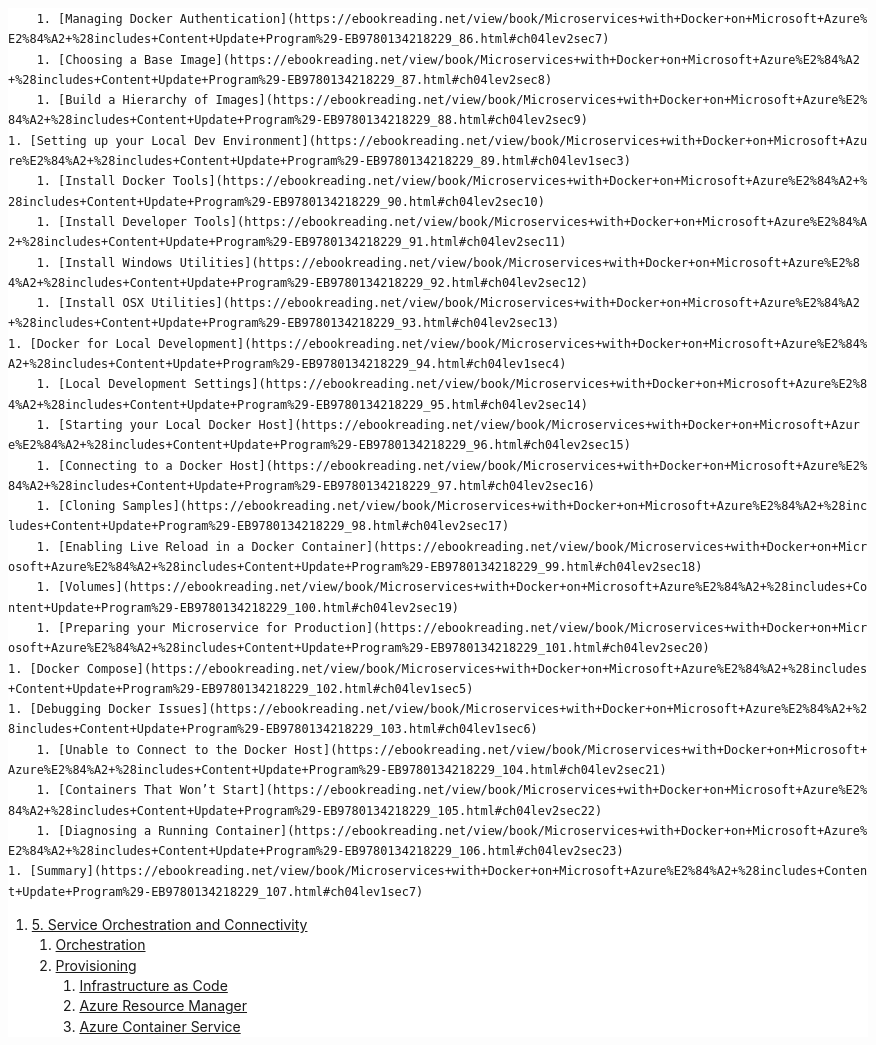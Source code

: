        1. [Managing Docker Authentication](https://ebookreading.net/view/book/Microservices+with+Docker+on+Microsoft+Azure%E2%84%A2+%28includes+Content+Update+Program%29-EB9780134218229_86.html#ch04lev2sec7)
        1. [Choosing a Base Image](https://ebookreading.net/view/book/Microservices+with+Docker+on+Microsoft+Azure%E2%84%A2+%28includes+Content+Update+Program%29-EB9780134218229_87.html#ch04lev2sec8)
        1. [Build a Hierarchy of Images](https://ebookreading.net/view/book/Microservices+with+Docker+on+Microsoft+Azure%E2%84%A2+%28includes+Content+Update+Program%29-EB9780134218229_88.html#ch04lev2sec9)
    1. [Setting up your Local Dev Environment](https://ebookreading.net/view/book/Microservices+with+Docker+on+Microsoft+Azure%E2%84%A2+%28includes+Content+Update+Program%29-EB9780134218229_89.html#ch04lev1sec3)
        1. [Install Docker Tools](https://ebookreading.net/view/book/Microservices+with+Docker+on+Microsoft+Azure%E2%84%A2+%28includes+Content+Update+Program%29-EB9780134218229_90.html#ch04lev2sec10)
        1. [Install Developer Tools](https://ebookreading.net/view/book/Microservices+with+Docker+on+Microsoft+Azure%E2%84%A2+%28includes+Content+Update+Program%29-EB9780134218229_91.html#ch04lev2sec11)
        1. [Install Windows Utilities](https://ebookreading.net/view/book/Microservices+with+Docker+on+Microsoft+Azure%E2%84%A2+%28includes+Content+Update+Program%29-EB9780134218229_92.html#ch04lev2sec12)
        1. [Install OSX Utilities](https://ebookreading.net/view/book/Microservices+with+Docker+on+Microsoft+Azure%E2%84%A2+%28includes+Content+Update+Program%29-EB9780134218229_93.html#ch04lev2sec13)
    1. [Docker for Local Development](https://ebookreading.net/view/book/Microservices+with+Docker+on+Microsoft+Azure%E2%84%A2+%28includes+Content+Update+Program%29-EB9780134218229_94.html#ch04lev1sec4)
        1. [Local Development Settings](https://ebookreading.net/view/book/Microservices+with+Docker+on+Microsoft+Azure%E2%84%A2+%28includes+Content+Update+Program%29-EB9780134218229_95.html#ch04lev2sec14)
        1. [Starting your Local Docker Host](https://ebookreading.net/view/book/Microservices+with+Docker+on+Microsoft+Azure%E2%84%A2+%28includes+Content+Update+Program%29-EB9780134218229_96.html#ch04lev2sec15)
        1. [Connecting to a Docker Host](https://ebookreading.net/view/book/Microservices+with+Docker+on+Microsoft+Azure%E2%84%A2+%28includes+Content+Update+Program%29-EB9780134218229_97.html#ch04lev2sec16)
        1. [Cloning Samples](https://ebookreading.net/view/book/Microservices+with+Docker+on+Microsoft+Azure%E2%84%A2+%28includes+Content+Update+Program%29-EB9780134218229_98.html#ch04lev2sec17)
        1. [Enabling Live Reload in a Docker Container](https://ebookreading.net/view/book/Microservices+with+Docker+on+Microsoft+Azure%E2%84%A2+%28includes+Content+Update+Program%29-EB9780134218229_99.html#ch04lev2sec18)
        1. [Volumes](https://ebookreading.net/view/book/Microservices+with+Docker+on+Microsoft+Azure%E2%84%A2+%28includes+Content+Update+Program%29-EB9780134218229_100.html#ch04lev2sec19)
        1. [Preparing your Microservice for Production](https://ebookreading.net/view/book/Microservices+with+Docker+on+Microsoft+Azure%E2%84%A2+%28includes+Content+Update+Program%29-EB9780134218229_101.html#ch04lev2sec20)
    1. [Docker Compose](https://ebookreading.net/view/book/Microservices+with+Docker+on+Microsoft+Azure%E2%84%A2+%28includes+Content+Update+Program%29-EB9780134218229_102.html#ch04lev1sec5)
    1. [Debugging Docker Issues](https://ebookreading.net/view/book/Microservices+with+Docker+on+Microsoft+Azure%E2%84%A2+%28includes+Content+Update+Program%29-EB9780134218229_103.html#ch04lev1sec6)
        1. [Unable to Connect to the Docker Host](https://ebookreading.net/view/book/Microservices+with+Docker+on+Microsoft+Azure%E2%84%A2+%28includes+Content+Update+Program%29-EB9780134218229_104.html#ch04lev2sec21)
        1. [Containers That Won’t Start](https://ebookreading.net/view/book/Microservices+with+Docker+on+Microsoft+Azure%E2%84%A2+%28includes+Content+Update+Program%29-EB9780134218229_105.html#ch04lev2sec22)
        1. [Diagnosing a Running Container](https://ebookreading.net/view/book/Microservices+with+Docker+on+Microsoft+Azure%E2%84%A2+%28includes+Content+Update+Program%29-EB9780134218229_106.html#ch04lev2sec23)
    1. [Summary](https://ebookreading.net/view/book/Microservices+with+Docker+on+Microsoft+Azure%E2%84%A2+%28includes+Content+Update+Program%29-EB9780134218229_107.html#ch04lev1sec7)
1. [5. Service Orchestration and Connectivity](https://ebookreading.net/view/book/Microservices+with+Docker+on+Microsoft+Azure%E2%84%A2+%28includes+Content+Update+Program%29-EB9780134218229_108.html#ch05)
    1. [Orchestration](https://ebookreading.net/view/book/Microservices+with+Docker+on+Microsoft+Azure%E2%84%A2+%28includes+Content+Update+Program%29-EB9780134218229_109.html#ch05lev1sec1)
    1. [Provisioning](https://ebookreading.net/view/book/Microservices+with+Docker+on+Microsoft+Azure%E2%84%A2+%28includes+Content+Update+Program%29-EB9780134218229_110.html#ch05lev1sec2)
        1. [Infrastructure as Code](https://ebookreading.net/view/book/Microservices+with+Docker+on+Microsoft+Azure%E2%84%A2+%28includes+Content+Update+Program%29-EB9780134218229_111.html#ch05lev2sec1)
        1. [Azure Resource Manager](https://ebookreading.net/view/book/Microservices+with+Docker+on+Microsoft+Azure%E2%84%A2+%28includes+Content+Update+Program%29-EB9780134218229_112.html#ch05lev2sec2)
        1. [Azure Container Service](https://ebookreading.net/view/book/Microservices+with+Docker+on+Microsoft+Azure%E2%84%A2+%28includes+Content+Update+Program%29-EB9780134218229_113.html#ch05lev2sec3)